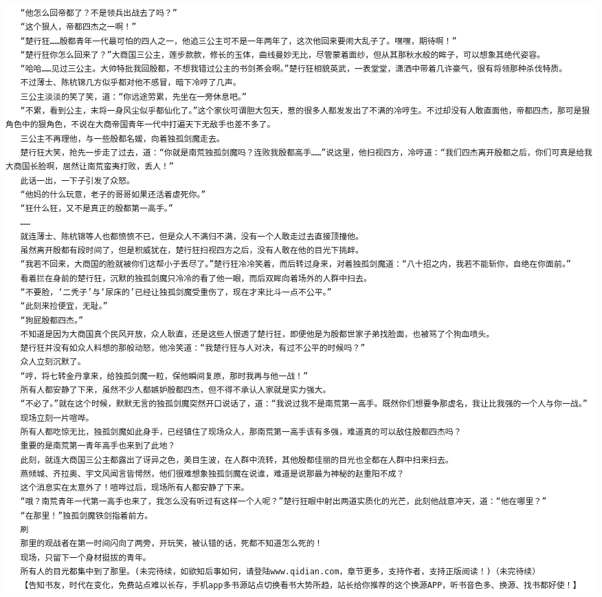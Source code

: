        “他怎么回帝都了？不是领兵出战去了吗？”
       “这个狠人，帝都四杰之一啊！”
       “楚行狂……殷都青年一代最可怕的四人之一，他追三公主可不是一年两年了，这次他回来要闹大乱子了。嘿嘿，期待啊！”
       “楚行狂你怎么回来了？”大商国三公主，莲步款款，修长的玉体，曲线曼妙无比，尽管蒙着面纱，但从其那秋水般的眸子，可以想象其绝代姿容。
       “哈哈……见过三公主。大帅特批我回殷都，不想我错过公主的书剑茶会啊。”楚行狂相貌英武，一表堂堂，潇洒中带着几许豪气，很有将领那种杀伐特质。
       不过薄士、陈杭锦几方似乎都对他不感冒，暗下冷哼了几声。
       三公主淡淡的笑了笑，道：“你远途劳累，先坐在一旁休息吧。”
       “不累，看到公主，末将一身风尘似乎都仙化了。”这个家伙可谓胆大包天，惹的很多人都发发出了不满的冷哼生。不过却没有人敢直面他，帝都四杰，那可是狠角色中的狠角色，不说在大商帝国青年一代中打遍天下无敌手也差不多了。
       三公主不再理他，与一些殷都名媛，向着独孤剑魔走去。
       楚行狂大笑，抢先一步走了过去，道：“你就是南荒独孤剑魔吗？连败我殷都高手……”说这里，他扫视四方，冷哼道：“我们四杰离开殷都之后，你们可真是给我大商国长脸啊，居然让南荒蛮夷打败，丢人！”
       此话一出，一下子引发了众怒。
       “他妈的什么玩意，老子的哥哥如果还活着虐死你。”
       “狂什么狂，又不是真正的殷都第一高手。”
       ……
       就连薄士、陈杭锦等人也都愤愤不已，但是众人不满归不满，没有一个人敢走过去直接顶撞他。
       虽然离开殷都有段时间了，但是积威犹在，楚行狂扫视四方之后，没有人敢在他的目光下挑衅。
       “我若不回来，大商国的脸就被你们这帮小子丢尽了。”楚行狂冷冷笑着，而后转过身来，对着独孤剑魔道：“八十招之内，我若不能斩你，自绝在你面前。”
       看着拦在身前的楚行狂，沉默的独孤剑魔只冷冷的看了他一眼，而后双眸向着场外的人群中扫去。
       “不要脸，‘二秃子’与‘尿床的’已经让独孤剑魔受重伤了，现在才来比斗一点不公平。”
       “此刻来捡便宜，无耻。”
       “狗屁殷都四杰。”
       不知道是因为大商国真个民风开放，众人耿直，还是这些人恨透了楚行狂，即便他是为殷都世家子弟找脸面，也被骂了个狗血喷头。
       楚行狂并没有如众人料想的那般动怒，他冷笑道：“我楚行狂与人对决，有过不公平的时候吗？”
       众人立刻沉默了。
       “哼，将七转金丹拿来，给独孤剑魔一粒，保他瞬间复原，那时我再与他一战！”
       所有人都安静了下来，虽然不少人都嫉妒殷都四杰，但不得不承认人家就是实力强大。
       “不必了。”就在这个时候，默默无言的独孤剑魔突然开口说话了，道：“我说过我不是南荒第一高手。既然你们想要争那虚名，我让比我强的一个人与你一战。”
       现场立刻一片喧哗。
       所有人都吃惊无比，独孤剑魔如此身手，已经镇住了现场众人，那南荒第一高手该有多强，难道真的可以敌住殷都四杰吗？
       重要的是南荒第一青年高手也来到了此地？
       此刻，就连大商国三公主都露出了讶异之色，美目生波，在人群中流转，其他殷都佳丽的目光也全都在人群中扫来扫去。
       燕倾城、齐拉奥、宇文风闻言皆愕然，他们很难想象独孤剑魔在说谁，难道是说那最为神秘的赵重阳不成？
       这个消息实在太意外了！喧哗过后，现场所有人都安静了下来。
       “哦？南荒青年一代第一高手也来了，我怎么没有听过有这样一个人呢？”楚行狂眼中射出两道实质化的光芒，此刻他战意冲天，道：“他在哪里？”
       “在那里！”独孤剑魔铁剑指着前方。
       刷
       那里的观战者在第一时间闪向了两旁，开玩笑，被认错的话，死都不知道怎么死的！
       现场，只留下一个身材挺拔的青年。
       所有人的目光都集中到了那里。(未完待续，如欲知后事如何，请登陆www.qidian.com，章节更多，支持作者，支持正版阅读！)（未完待续）
       【告知书友，时代在变化，免费站点难以长存，手机app多书源站点切换看书大势所趋，站长给你推荐的这个换源APP，听书音色多、换源、找书都好使！】